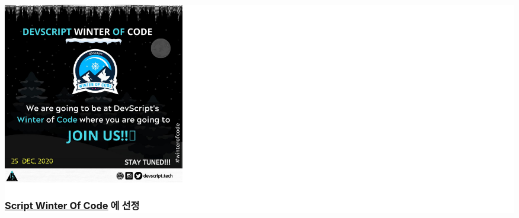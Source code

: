 <img src="Readme_images/Devscript.jpeg" height=300 width=300>

### [Script Winter Of Code](https://swoc.tech/project.html) 에 선정